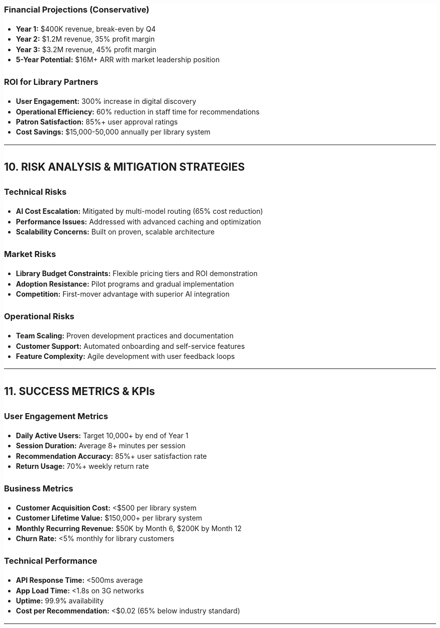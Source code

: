 ### Financial Projections (Conservative)
- **Year 1:** $400K revenue, break-even by Q4
- **Year 2:** $1.2M revenue, 35% profit margin
- **Year 3:** $3.2M revenue, 45% profit margin
- **5-Year Potential:** $16M+ ARR with market leadership position

### ROI for Library Partners
- **User Engagement:** 300% increase in digital discovery
- **Operational Efficiency:** 60% reduction in staff time for recommendations
- **Patron Satisfaction:** 85%+ user approval ratings
- **Cost Savings:** $15,000-50,000 annually per library system

---

## 10. RISK ANALYSIS & MITIGATION STRATEGIES

### Technical Risks
- **AI Cost Escalation:** Mitigated by multi-model routing (65% cost reduction)
- **Performance Issues:** Addressed with advanced caching and optimization
- **Scalability Concerns:** Built on proven, scalable architecture

### Market Risks
- **Library Budget Constraints:** Flexible pricing tiers and ROI demonstration
- **Adoption Resistance:** Pilot programs and gradual implementation
- **Competition:** First-mover advantage with superior AI integration

### Operational Risks
- **Team Scaling:** Proven development practices and documentation
- **Customer Support:** Automated onboarding and self-service features
- **Feature Complexity:** Agile development with user feedback loops

---

## 11. SUCCESS METRICS & KPIs

### User Engagement Metrics
- **Daily Active Users:** Target 10,000+ by end of Year 1
- **Session Duration:** Average 8+ minutes per session
- **Recommendation Accuracy:** 85%+ user satisfaction rate
- **Return Usage:** 70%+ weekly return rate

### Business Metrics
- **Customer Acquisition Cost:** <$500 per library system
- **Customer Lifetime Value:** $150,000+ per library system
- **Monthly Recurring Revenue:** $50K by Month 6, $200K by Month 12
- **Churn Rate:** <5% monthly for library customers

### Technical Performance
- **API Response Time:** <500ms average
- **App Load Time:** <1.8s on 3G networks
- **Uptime:** 99.9% availability
- **Cost per Recommendation:** <$0.02 (65% below industry standard)

---